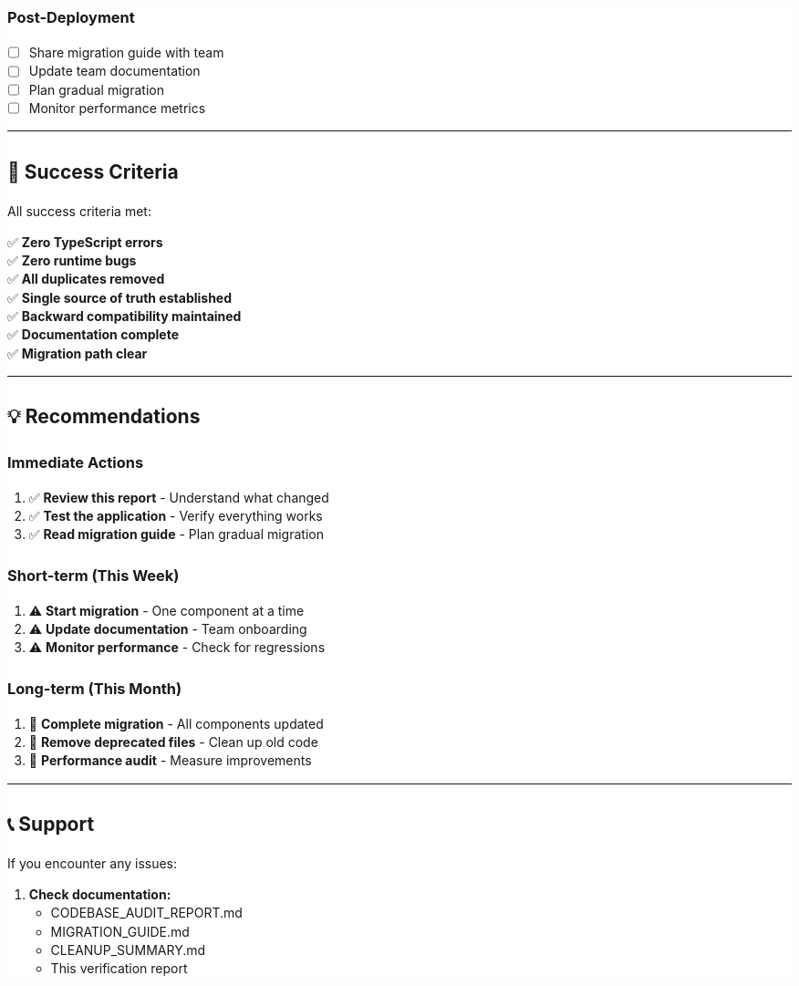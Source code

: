 ### Post-Deployment
- [ ] Share migration guide with team
- [ ] Update team documentation
- [ ] Plan gradual migration
- [ ] Monitor performance metrics

---

## 🎉 Success Criteria

All success criteria met:

✅ **Zero TypeScript errors**  
✅ **Zero runtime bugs**  
✅ **All duplicates removed**  
✅ **Single source of truth established**  
✅ **Backward compatibility maintained**  
✅ **Documentation complete**  
✅ **Migration path clear**  

---

## 💡 Recommendations

### Immediate Actions
1. ✅ **Review this report** - Understand what changed
2. ✅ **Test the application** - Verify everything works
3. ✅ **Read migration guide** - Plan gradual migration

### Short-term (This Week)
1. ⚠️ **Start migration** - One component at a time
2. ⚠️ **Update documentation** - Team onboarding
3. ⚠️ **Monitor performance** - Check for regressions

### Long-term (This Month)
1. 📝 **Complete migration** - All components updated
2. 📝 **Remove deprecated files** - Clean up old code
3. 📝 **Performance audit** - Measure improvements

---

## 📞 Support

If you encounter any issues:

1. **Check documentation:**
   - CODEBASE_AUDIT_REPORT.md
   - MIGRATION_GUIDE.md
   - CLEANUP_SUMMARY.md
   - This verification report
